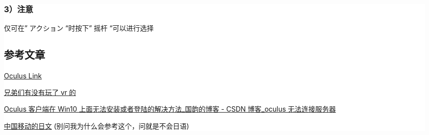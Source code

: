 ### 3）注意

仅可在” アクション “时按下” 摇杆 “可以进行选择

## 参考文章

[Oculus Link](https://support.oculus.com/articles/headsets-and-accessories/oculus-link/index-oculus-link)

[兄弟们有没有玩了 vr 的](https://tieba.baidu.com/p/7620121778?prev=frs&source=frs#/)

[Oculus 客户端在 Win10 上面无法安装或者登陆的解决方法_国韵的博客 - CSDN 博客_oculus 无法连接服务器](https://blog.csdn.net/mo_qi_qi/article/details/83795668)

[中国移动的日文](http://www.ichacha.net/jp/中国移动.html) (别问我为什么会参考这个，问就是不会日语)